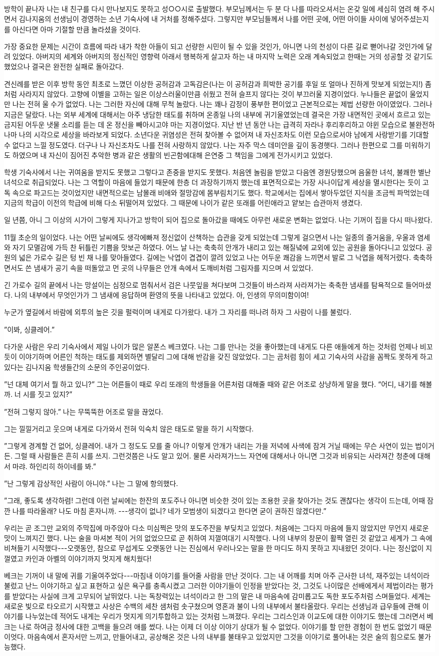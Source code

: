 방학이 끝나자 나는 내 친구를 다시 만나보지도 못하고 성○○시로 출발했다. 부모님께서는 두 분 다 나를 따라오셔서는 온갖 일에 세심히 염려 해 주시면서 김나지움의 선생님이 경영하는 소년 기숙사에 내 거처를 정해주셨다. 그렇지만 부모님들께서 나를 어떤 곳에, 어떤 아이들 사이에 넣어주셨는지를 아신다면 아마 기절할 만큼 놀라셨을 것이다.

가장 중요한 문제는 시간이 흐름에 따라 내가 착한 아들이 되고 선량한 시민이 될 수 있을 것인가, 아니면 나의 천성이 다른 길로 뻗어나갈 것인가에 달려 있었다. 아버지의 세계와 아버지의 정신적인 영향력 아래서 행복하게 살고자 하는 내 마지막 노력은 오래 계속되었고 한때는 거의 성공할 것 같기도 했었으나 결국은 완전한 실패로 돌아갔다.

견신례를 받은 이후 방학 동안 최초로 느꼈던 이상한 공허감과 고독감은(나는 이 공허감과 희박한 공기를 후일 또 얼마나 진하게 맛보게 되었는지!) 좀처럼 사라지지 않았다. 고향에 이별을 고하는 일은 이상스러울이만큼 쉬웠고 전혀 슬프지 않다는 것이 부끄러울 지경이었다. 누나들은 끝없이 울었지만 나는 전혀 울 수가 없었다. 나는 그러한 자신에 대해 무척 놀랐다. 나는 꽤나 감정이 풍부한 편이었고 근본적으로는 제법 선량한 아이였었다. 그러나 지금은 달랐다. 나는 외부 세계에 대해서는 아주 냉담한 태도를 취하며 온종일 나의 내부에 귀기울였었는데 결국은 가장 내면적인 곳에서 흐르고 있는 금지된 어두운 냇물 소리를 듣는 데 온 정신을 빼아시고야 마는 지경이었다. 지난 반 년 동안 나는 급격히 자라나 후리후리하고 야윈 모습으로 불완전하나마 나의 시각으로 세상을 바라보게 되었다. 소년다운 귀염성은 전혀 찾아볼 수 없어져 내 자신조차도 이런 모습으로서야 남에게 사랑받기를 기대할 수 없다고 느낄 정도였다. 더구나 나 자신조차도 나를 전혀 사랑하지 않았다. 나는 자주 막스 데미안을 깊이 동경햇다. 그러나 한편으로 그를 미워하기도 하였으며 내 자신이 짐어진 추악한 병과 같은 생활의 빈곤함에대해 은연중 그 책임을 그에게 전가시키고 있었다.

학생 기숙사에서 나는 귀여움을 받지도 못했고 그렇다고 존중을 받지도 못했다. 처음엔 놀림을 받았고 다음엔 경원당했으며 음울한 녀석, 불쾌한 별난 녀석으로 취급되었다. 나는 그 역할이 마음에 들었기 때문에 한층 더 과장하기까지 했는데 표면적으로는 가장 사나이답게 세상을 멸시한다는 듯이 고독 속으로 파고드는 것이었지만 내면적으로는 남몰래 비애와 절망감에 몸부림치기도 했다. 학교에서는 집에서 쌓아두었던 지식을 조금씩 파먹었는데 지금의 학급이 이전의 학급에 비해 다소 뒤떨어져 있었다. 그 때문에 나이가 같은 또래를 어린애라고 얕보는 습관마저 생겼다.

일 년쯤, 아니 그 이상의 시가이 그렇게 지나가고 방학이 되어 집으로 돌아갔을 때에도 아무런 새로운 변화는 없었다. 나는 기꺼이 집을 다시 떠나왔다.

11월 초순의 일이었다. 나는 어떤 날씨에도 생각에빠져 정신없이 산책하는 습관을 갖게 되었는데 그렇게 걸으면서 나는 일종의 즐거움을, 우울과 염세와 자기 모멸감에 가득 찬 뒤틀린 기쁨을 맛보곤 하였다. 어느 날 나는 축축히 안개가 내리고 있는 해질녘에 교외에 있는 공원을 돌아다니고 있었다. 공원의 넓은 가로수 길은 텅 빈 채 나를 맞아들였다. 길에는 낙엽이 겹겹이 깔려 있었고 나는 어두운 쾌감을 느끼면서 발로 그 낙엽을 헤적거렸다. 축축하면서도 쓴 냄새가 공기 속을 떠돌았고 먼 곳의 나무들은 안개 속에서 도깨비처럼 그림자를 지으며 서 있었다.

긴 가로수 길의 끝에서 나는 망설이는 심정으로 멈춰서서 검은 나뭇잎을 쳐다보며 그것들이 바스라져 사라져가는 축축한 냄새를 탐욕적으로 들어마셨다. 나의 내부에서 무엇인가가 그 냄새에 응답하며 환영의 뜻을 나타내고 있었다. 아, 인생의 무의미함이여!

누군가 옆길에서 바람에 외투의 높은 깃을 펄럭이며 내게로 다가왔다. 내가 그 자리를 떠나려 하자 그 사람이 나를 불렀다.

”이봐, 싱클레어.”

다가운 사람은 우리 기숙사에서 제일 나이가 많은 알폰스 베크였다. 나는 그를 만나는 것을 좋아했는데 내게도 다른 애들에게 하는 것처럼 언제나 비꼬듯이 이야기하며 어른인 척하는 태도를 제외하면 별달리 그에 대해 반감을 갖진 않았었다. 그는 곰처럼 힘이 세고 기숙사의 사감을 꼼짝도 못하게 하고 있다는 김나지움 학생들간의 소문의 주인공이었다.

”넌 대체 여기서 뭘 하고 있니?” 그는 어른들이 때로 우리 또래의 학생들을 어른처럼 대해줄 때와 같은 어조로 상냥하게 말을 했다. “어디, 내기를 해볼까. 너 시를 짓고 있지?”

”전혀 그렇지 않아.” 나는 무뚝뚝한 어조로 말을 끊었다.

그는 낄낄거리고 웃으며 내게로 다가와서 전혀 익숙치 않은 태도로 말을 하기 시작했다.

”그렇게 경계할 건 없어, 싱클레어. 내가 그 정도도 모를 줄 아니? 이렇게 안개가 내리는 가을 저녁에 사색에 잠겨 거닐 때에는 무슨 사연이 있는 법이거든. 그럴 때 사람들은 흔히 시를 쓰지. 그런것쯤은 나도 알고 있어. 물론 사라져가느느 자연에 대해서나 아니면 그것과 비유되는 사라져간 청춘에 대해서 마랴. 하인리히 하이네를 봐.”

”난 그렇게 감상적인 사람이 아니야.” 나는 그 말에 항의했다.

”그래, 좋도록 생각하렴! 그런데 이런 날씨에는 한잔의 포도주나 아니면 비슷한 것이 있는 조용한 곳을 찾아가는 것도 괜찮다는 생각이 드는데, 어때 잠깐 나를 따라올래? 나도 마침 혼자니까. ---생각이 없니? 네가 모범생이 되겠다고 한다면 굳이 권하진 않겠다만.”

우리는 곧 조그만 교외의 주막집에 마주앉아 다소 미심쩍은 맛의 포도주잔을 부딪치고 있었다. 처음에는 그다지 마음에 들지 않았지만 무언지 새로운 맛이 느껴지긴 했다. 나는 술을 마셔본 적이 거의 없었으므로 곧 취하여 지껄여대기 시작했다. 나의 내부의 창문이 활짝 열린 것 같았고 세계가 그 속에 비쳐들기 시작했다---오랫동안, 참으로 무섭게도 오랫동안 나는 진심에서 우러나오는 말을 한 마디도 하지 못하고 지내왔던 것이다. 나는 정신없이 지껄였고 카인과 아벨의 이야기까지 멋지게 해치웠다!

베크는 기꺼이 내 말에 귀를 기울여주었다---마침내 이야기를 들어줄 사람을 만난 것이다. 그는 내 어깨를 치며 아주 근사한 녀석, 재주있는 녀석이라 불렀고 난느 이야기하고 싶고 표현하고 싶은 욕구를 충족시켰고 그러한 이야기들이 인정을 받았다는 것, 그것도 나이많은 선배에게서 제법이라는 평가를 받았다는 사실에 크게 고무되어 날뛰었다. 나는 독창력있는 녀석이라고 한 그의 말은 내 마음속에 감미롭고도 독한 포도주처럼 스며들었다. 세계는 새로운 빛으로 타오르기 시작했고 사상은 수백의 세찬 샘처럼 솟구쳤으며 영혼과 불이 나의 내부에서 불타올랐다. 우리는 선생님과 급우들에 관해 이야기를 나누었는데 적어도 내게는 우리가 멋지게 의기투합하고 있는 것처럼 느껴졌다. 우리는 그리스인과 이교도에 대한 이야기도 했는데 그러면서 베크는 나로 하여금 정사에 대한 고백을 들으려 애를 썼다. 나는 이제 더 이상 이야기 상대가 될 수 없었다. 이야기를 할 만한 경험이 한 번도 없었기 때문이엇다. 마음속에서 혼자서만 느끼고, 만들어내고, 공상해온 것은 나의 내부를 불태우고 있었지만 그것을 이야기로 풀어내는 것은 술의 힘으로도 불가능했다.
